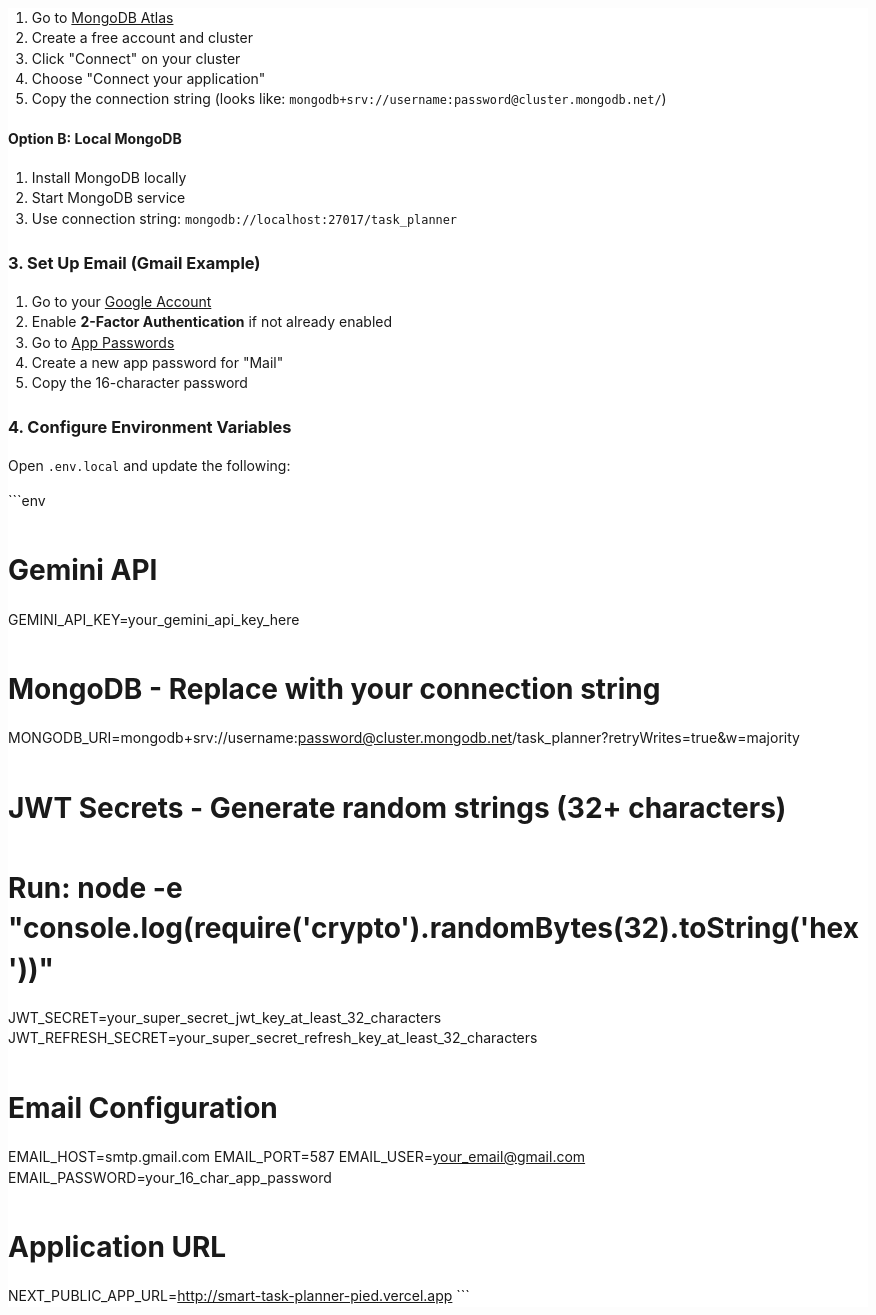 1. Go to [MongoDB Atlas](https://www.mongodb.com/cloud/atlas)
2. Create a free account and cluster
3. Click "Connect" on your cluster
4. Choose "Connect your application"
5. Copy the connection string (looks like: `mongodb+srv://username:password@cluster.mongodb.net/`)

#### Option B: Local MongoDB

1. Install MongoDB locally
2. Start MongoDB service
3. Use connection string: `mongodb://localhost:27017/task_planner`

### 3. Set Up Email (Gmail Example)

1. Go to your [Google Account](https://myaccount.google.com/)
2. Enable **2-Factor Authentication** if not already enabled
3. Go to [App Passwords](https://myaccount.google.com/apppasswords)
4. Create a new app password for "Mail"
5. Copy the 16-character password

### 4. Configure Environment Variables

Open `.env.local` and update the following:

\`\`\`env
# Gemini API
GEMINI_API_KEY=your_gemini_api_key_here

# MongoDB - Replace with your connection string
MONGODB_URI=mongodb+srv://username:password@cluster.mongodb.net/task_planner?retryWrites=true&w=majority

# JWT Secrets - Generate random strings (32+ characters)
# Run: node -e "console.log(require('crypto').randomBytes(32).toString('hex'))"
JWT_SECRET=your_super_secret_jwt_key_at_least_32_characters
JWT_REFRESH_SECRET=your_super_secret_refresh_key_at_least_32_characters

# Email Configuration
EMAIL_HOST=smtp.gmail.com
EMAIL_PORT=587
EMAIL_USER=your_email@gmail.com
EMAIL_PASSWORD=your_16_char_app_password

# Application URL
NEXT_PUBLIC_APP_URL=http://smart-task-planner-pied.vercel.app
\`\`\`
